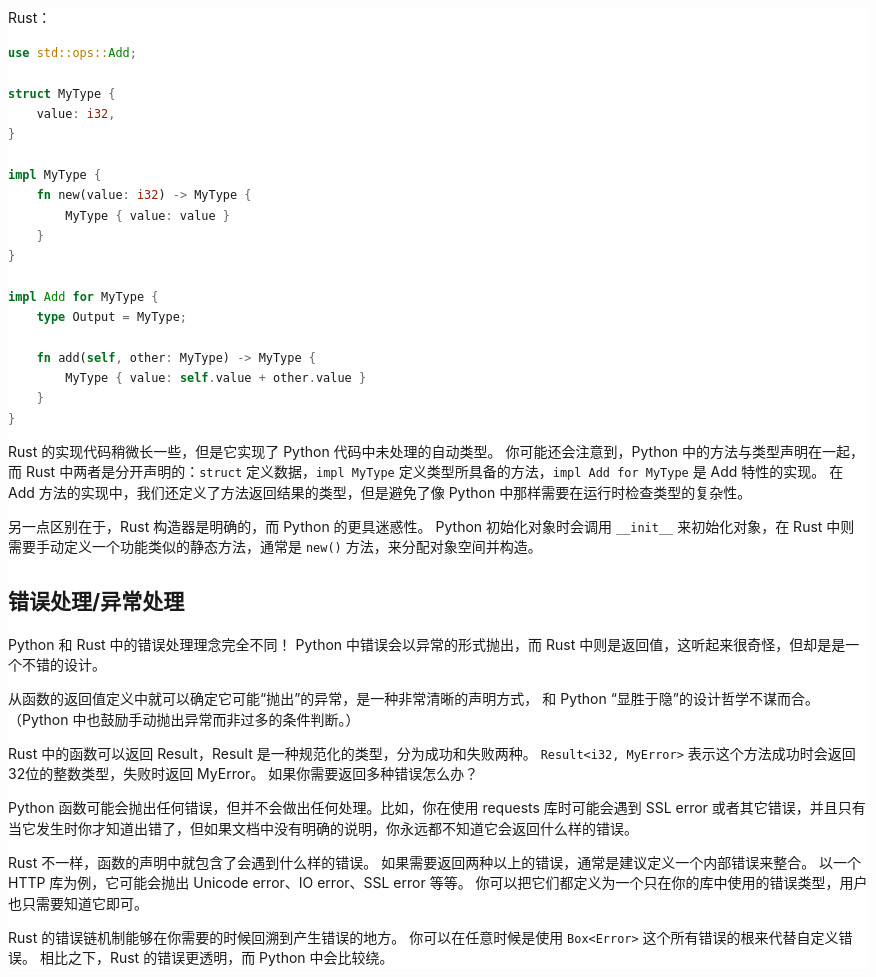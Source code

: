 Rust：

```rust
use std::ops::Add;

struct MyType {
    value: i32,
}

impl MyType {
    fn new(value: i32) -> MyType {
        MyType { value: value }
    }
}

impl Add for MyType {
    type Output = MyType;

    fn add(self, other: MyType) -> MyType {
        MyType { value: self.value + other.value }
    }
}
```

Rust 的实现代码稍微长一些，但是它实现了 Python 代码中未处理的自动类型。
你可能还会注意到，Python 中的方法与类型声明在一起，而 Rust 中两者是分开声明的：``struct`` 定义数据，``impl MyType`` 定义类型所具备的方法，``impl Add for MyType`` 是 Add 特性的实现。
在 Add 方法的实现中，我们还定义了方法返回结果的类型，但是避免了像 Python 中那样需要在运行时检查类型的复杂性。

另一点区别在于，Rust 构造器是明确的，而 Python 的更具迷惑性。
Python 初始化对象时会调用 ``__init__`` 来初始化对象，在 Rust 中则需要手动定义一个功能类似的静态方法，通常是 ``new()`` 方法，来分配对象空间并构造。


## 错误处理/异常处理

Python 和 Rust 中的错误处理理念完全不同！
Python 中错误会以异常的形式抛出，而 Rust 中则是返回值，这听起来很奇怪，但却是是一个不错的设计。

从函数的返回值定义中就可以确定它可能“抛出”的异常，是一种非常清晰的声明方式，
和 Python “显胜于隐”的设计哲学不谋而合。（Python 中也鼓励手动抛出异常而非过多的条件判断。）

Rust 中的函数可以返回 Result，Result 是一种规范化的类型，分为成功和失败两种。
``Result<i32, MyError>`` 表示这个方法成功时会返回 32位的整数类型，失败时返回 MyError。
如果你需要返回多种错误怎么办？

Python 函数可能会抛出任何错误，但并不会做出任何处理。比如，你在使用 requests 库时可能会遇到 SSL error 或者其它错误，并且只有当它发生时你才知道出错了，但如果文档中没有明确的说明，你永远都不知道它会返回什么样的错误。

Rust 不一样，函数的声明中就包含了会遇到什么样的错误。
如果需要返回两种以上的错误，通常是建议定义一个内部错误来整合。
以一个 HTTP 库为例，它可能会抛出 Unicode error、IO error、SSL error 等等。
你可以把它们都定义为一个只在你的库中使用的错误类型，用户也只需要知道它即可。

Rust 的错误链机制能够在你需要的时候回溯到产生错误的地方。
你可以在任意时候是使用 ``Box<Error>`` 这个所有错误的根来代替自定义错误。
相比之下，Rust 的错误更透明，而 Python 中会比较绕。
